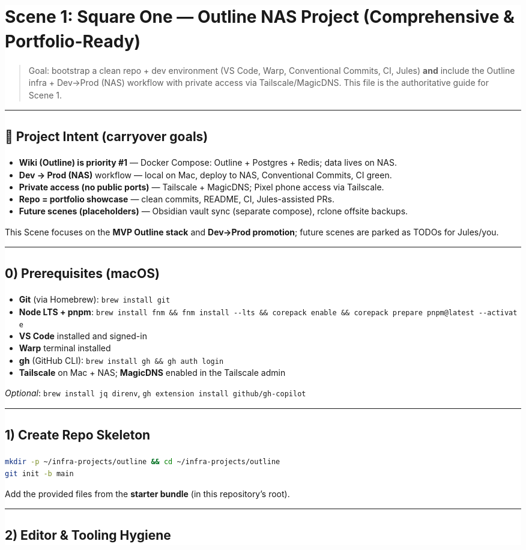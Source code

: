 # Scene 1: Square One — Outline NAS Project (Comprehensive & Portfolio-Ready)

> Goal: bootstrap a clean repo + dev environment (VS Code, Warp, Conventional Commits, CI, Jules)
> **and** include the Outline infra + Dev→Prod (NAS) workflow with private access via
> Tailscale/MagicDNS. This file is the authoritative guide for Scene 1.

---

## 🎯 Project Intent (carryover goals)

- **Wiki (Outline) is priority #1** — Docker Compose: Outline + Postgres + Redis; data lives on NAS.
- **Dev → Prod (NAS)** workflow — local on Mac, deploy to NAS, Conventional Commits, CI green.
- **Private access (no public ports)** — Tailscale + MagicDNS; Pixel phone access via Tailscale.
- **Repo = portfolio showcase** — clean commits, README, CI, Jules-assisted PRs.
- **Future scenes (placeholders)** — Obsidian vault sync (separate compose), rclone offsite backups.

This Scene focuses on the **MVP Outline stack** and **Dev→Prod promotion**; future scenes are parked
as TODOs for Jules/you.

---

## 0) Prerequisites (macOS)

- **Git** (via Homebrew): `brew install git`
- **Node LTS + pnpm**: `brew install fnm && fnm install --lts && corepack enable && corepack prepare pnpm@latest --activate`
- **VS Code** installed and signed-in
- **Warp** terminal installed
- **gh** (GitHub CLI): `brew install gh && gh auth login`
- **Tailscale** on Mac + NAS; **MagicDNS** enabled in the Tailscale admin

_Optional_: `brew install jq direnv`, `gh extension install github/gh-copilot`

---

## 1) Create Repo Skeleton

```bash
mkdir -p ~/infra-projects/outline && cd ~/infra-projects/outline
git init -b main
```

Add the provided files from the **starter bundle** (in this repository’s root).

---

## 2) Editor & Tooling Hygiene
